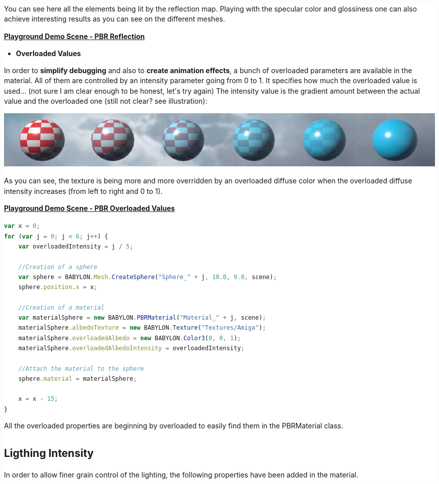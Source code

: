 You can see here all the elements being lit by the reflection map. Playing with the specular color and glossiness one can also achieve interesting results as you can see on the different meshes.

[**Playground Demo Scene - PBR Reflection**](http://www.babylonjs-playground.com/#1HQPOD#2)

* **Overloaded Values**

In order to **simplify debugging** and also to **create animation effects**, a bunch of overloaded parameters are available in the material. All of them are controlled by an intensity parameter going from 0 to 1. It specifies how much the overloaded value is used... (not sure I am clear enough to be honest, let's try again) The intensity value is the gradient amount between the actual value and the overloaded one (still not clear? see illustration):

![Elements](/img/extensions/materials/PBRMaterialOverloadedValues.jpg)

As you can see, the texture is being more and more overridden by an overloaded diffuse color when the overloaded diffuse intensity increases (from left to right and 0 to 1).

[**Playground Demo Scene - PBR Overloaded Values**](http://babylonjs-playground.com/#1GELZQ#9)

```javascript
var x = 0;
for (var j = 0; j < 6; j++) {
	var overloadedIntensity = j / 5;
		
	//Creation of a sphere
	var sphere = BABYLON.Mesh.CreateSphere("Sphere_" + j, 10.0, 9.0, scene);
	sphere.position.x = x;
		
	//Creation of a material
	var materialSphere = new BABYLON.PBRMaterial("Material_" + j, scene);
	materialSphere.albedoTexture = new BABYLON.Texture("Textures/Amiga");
	materialSphere.overloadedAlbedo = new BABYLON.Color3(0, 0, 1);
	materialSphere.overloadedAlbedoIntensity = overloadedIntensity;

	//Attach the material to the sphere
	sphere.material = materialSphere;

	x = x - 15;
}
```

All the overloaded properties are beginning by overloaded to easily find them in the PBRMaterial class.

## Ligthing Intensity

In order to allow finer grain control of the lighting, the following properties have been added in the material.
